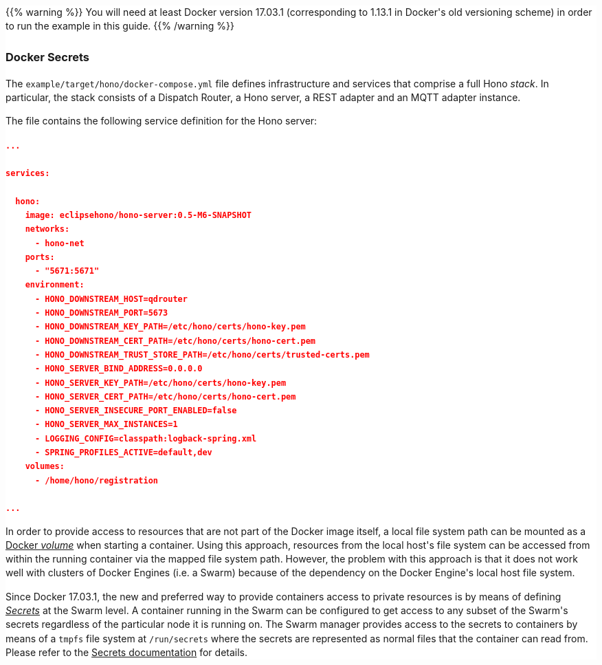 {{% warning %}}
You will need at least Docker version 17.03.1 (corresponding to 1.13.1 in Docker's old versioning scheme) in order to run the example in this guide.
{{% /warning %}}

### Docker Secrets

The `example/target/hono/docker-compose.yml` file defines infrastructure and services that comprise a full Hono *stack*.
In particular, the stack consists of a Dispatch Router, a Hono server, a REST adapter and an MQTT adapter instance.

The file contains the following service definition for the Hono server:

~~~json
...

services:

  hono:
    image: eclipsehono/hono-server:0.5-M6-SNAPSHOT
    networks:
      - hono-net
    ports:
      - "5671:5671"
    environment:
      - HONO_DOWNSTREAM_HOST=qdrouter
      - HONO_DOWNSTREAM_PORT=5673
      - HONO_DOWNSTREAM_KEY_PATH=/etc/hono/certs/hono-key.pem
      - HONO_DOWNSTREAM_CERT_PATH=/etc/hono/certs/hono-cert.pem
      - HONO_DOWNSTREAM_TRUST_STORE_PATH=/etc/hono/certs/trusted-certs.pem
      - HONO_SERVER_BIND_ADDRESS=0.0.0.0
      - HONO_SERVER_KEY_PATH=/etc/hono/certs/hono-key.pem
      - HONO_SERVER_CERT_PATH=/etc/hono/certs/hono-cert.pem
      - HONO_SERVER_INSECURE_PORT_ENABLED=false
      - HONO_SERVER_MAX_INSTANCES=1
      - LOGGING_CONFIG=classpath:logback-spring.xml
      - SPRING_PROFILES_ACTIVE=default,dev
    volumes:
      - /home/hono/registration

...
~~~

In order to provide access to resources that are not part of the Docker image itself, a local file system path can be mounted as a [Docker *volume*](https://docs.docker.com/engine/reference/commandline/run/#mount-tmpfs---tmpfs) when starting a container. Using this approach, resources from the local host's file system can be accessed from within the running container via the mapped file system path. However, the problem with this approach is that it does not work well with clusters of Docker Engines (i.e. a Swarm) because of the dependency on the Docker Engine's local host file system.

Since Docker 17.03.1, the new and preferred way to provide containers access to private resources is by means of defining [*Secrets*](https://docs.docker.com/engine/swarm/secrets/) at the Swarm level. A container running in the Swarm can be configured to get access to any subset of the Swarm's secrets regardless of the particular node it is running on. The Swarm manager provides access to the secrets to containers by means of a `tmpfs` file system at `/run/secrets` where the secrets are represented as normal files that the container can read from. Please refer to the [Secrets documentation](https://docs.docker.com/engine/swarm/secrets/) for details.
